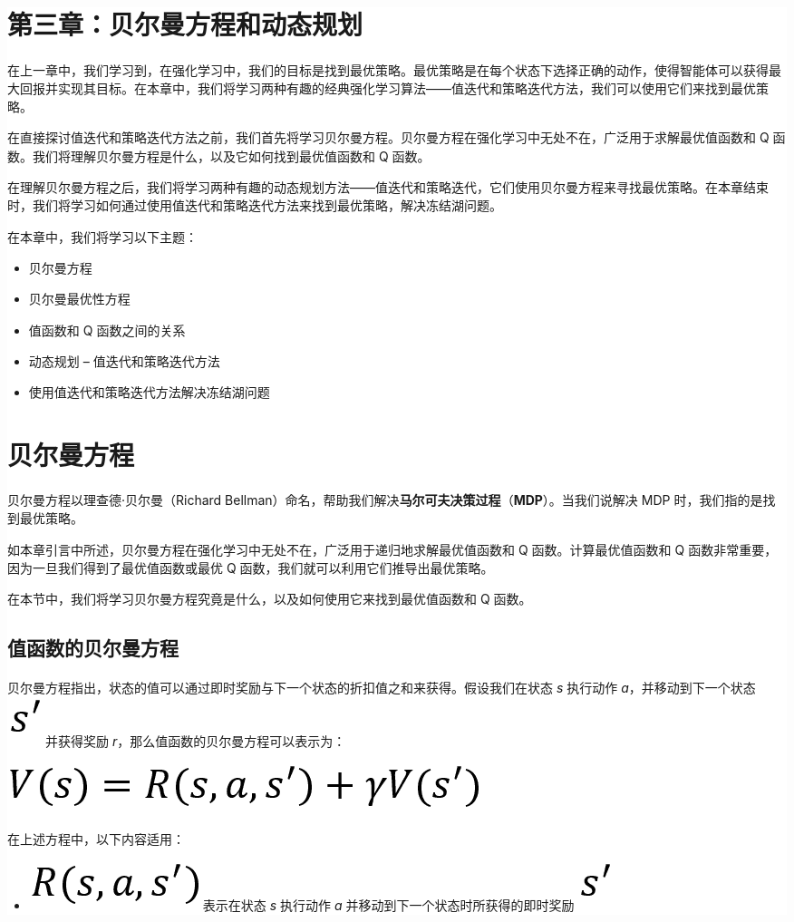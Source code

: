 

# 第三章：贝尔曼方程和动态规划

在上一章中，我们学习到，在强化学习中，我们的目标是找到最优策略。最优策略是在每个状态下选择正确的动作，使得智能体可以获得最大回报并实现其目标。在本章中，我们将学习两种有趣的经典强化学习算法——值迭代和策略迭代方法，我们可以使用它们来找到最优策略。

在直接探讨值迭代和策略迭代方法之前，我们首先将学习贝尔曼方程。贝尔曼方程在强化学习中无处不在，广泛用于求解最优值函数和 Q 函数。我们将理解贝尔曼方程是什么，以及它如何找到最优值函数和 Q 函数。

在理解贝尔曼方程之后，我们将学习两种有趣的动态规划方法——值迭代和策略迭代，它们使用贝尔曼方程来寻找最优策略。在本章结束时，我们将学习如何通过使用值迭代和策略迭代方法来找到最优策略，解决冻结湖问题。

在本章中，我们将学习以下主题：

+   贝尔曼方程

+   贝尔曼最优性方程

+   值函数和 Q 函数之间的关系

+   动态规划 – 值迭代和策略迭代方法

+   使用值迭代和策略迭代方法解决冻结湖问题

# 贝尔曼方程

贝尔曼方程以理查德·贝尔曼（Richard Bellman）命名，帮助我们解决**马尔可夫决策过程**（**MDP**）。当我们说解决 MDP 时，我们指的是找到最优策略。

如本章引言中所述，贝尔曼方程在强化学习中无处不在，广泛用于递归地求解最优值函数和 Q 函数。计算最优值函数和 Q 函数非常重要，因为一旦我们得到了最优值函数或最优 Q 函数，我们就可以利用它们推导出最优策略。

在本节中，我们将学习贝尔曼方程究竟是什么，以及如何使用它来找到最优值函数和 Q 函数。

## 值函数的贝尔曼方程

贝尔曼方程指出，状态的值可以通过即时奖励与下一个状态的折扣值之和来获得。假设我们在状态 *s* 执行动作 *a*，并移动到下一个状态 ![](img/B15558_03_001.png) 并获得奖励 *r*，那么值函数的贝尔曼方程可以表示为：

![](img/B15558_03_002.png)

在上述方程中，以下内容适用：

+   ![](img/B15558_03_003.png) 表示在状态 *s* 执行动作 *a* 并移动到下一个状态时所获得的即时奖励 ![](img/B15558_03_004.png)

